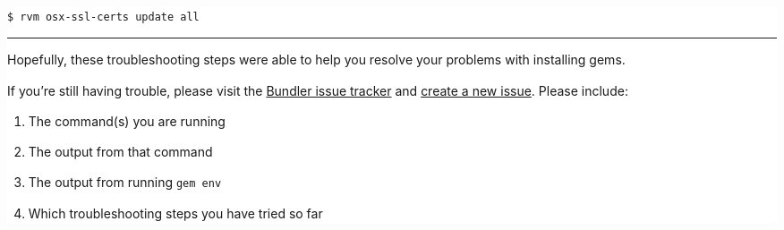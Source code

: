     $ rvm osx-ssl-certs update all

---

Hopefully, these troubleshooting steps were able to help you resolve your problems with installing gems. 

If you’re still having trouble, please visit the [Bundler issue tracker](https://github.com/rubygems/rubygems/issues) and [create a new issue](https://github.com/rubygems/rubygems/issues/new). Please include:

1. The command(s) you are running

2. The output from that command

3. The output from running `gem env`

4. Which troubleshooting steps you have tried so far

